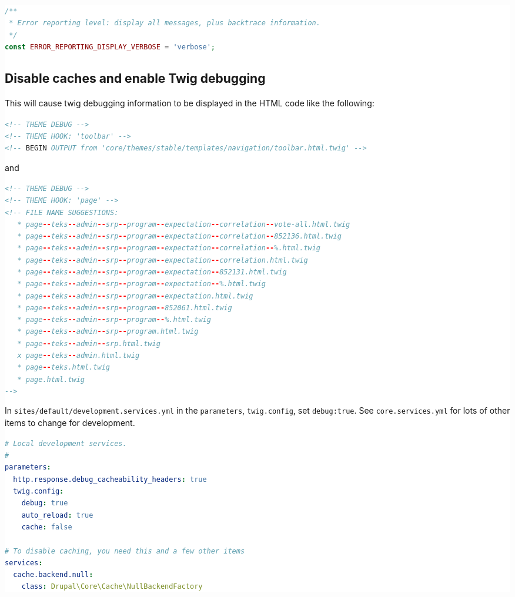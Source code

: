 ```php
/**
 * Error reporting level: display all messages, plus backtrace information.
 */
const ERROR_REPORTING_DISPLAY_VERBOSE = 'verbose';
```


## Disable caches and enable Twig debugging

This will cause twig debugging information to be displayed in the HTML code like the following:

```html
<!-- THEME DEBUG -->
<!-- THEME HOOK: 'toolbar' -->
<!-- BEGIN OUTPUT from 'core/themes/stable/templates/navigation/toolbar.html.twig' -->

```
and

```html
<!-- THEME DEBUG -->
<!-- THEME HOOK: 'page' -->
<!-- FILE NAME SUGGESTIONS:
   * page--teks--admin--srp--program--expectation--correlation--vote-all.html.twig
   * page--teks--admin--srp--program--expectation--correlation--852136.html.twig
   * page--teks--admin--srp--program--expectation--correlation--%.html.twig
   * page--teks--admin--srp--program--expectation--correlation.html.twig
   * page--teks--admin--srp--program--expectation--852131.html.twig
   * page--teks--admin--srp--program--expectation--%.html.twig
   * page--teks--admin--srp--program--expectation.html.twig
   * page--teks--admin--srp--program--852061.html.twig
   * page--teks--admin--srp--program--%.html.twig
   * page--teks--admin--srp--program.html.twig
   * page--teks--admin--srp.html.twig
   x page--teks--admin.html.twig
   * page--teks.html.twig
   * page.html.twig
-->
```

In `sites/default/development.services.yml` in the `parameters`, `twig.config`, set `debug:true`. See `core.services.yml` for lots of other items to change for development.

```yaml
# Local development services.
#
parameters:
  http.response.debug_cacheability_headers: true
  twig.config:
    debug: true
    auto_reload: true
    cache: false

# To disable caching, you need this and a few other items
services:
  cache.backend.null:
    class: Drupal\Core\Cache\NullBackendFactory
```
